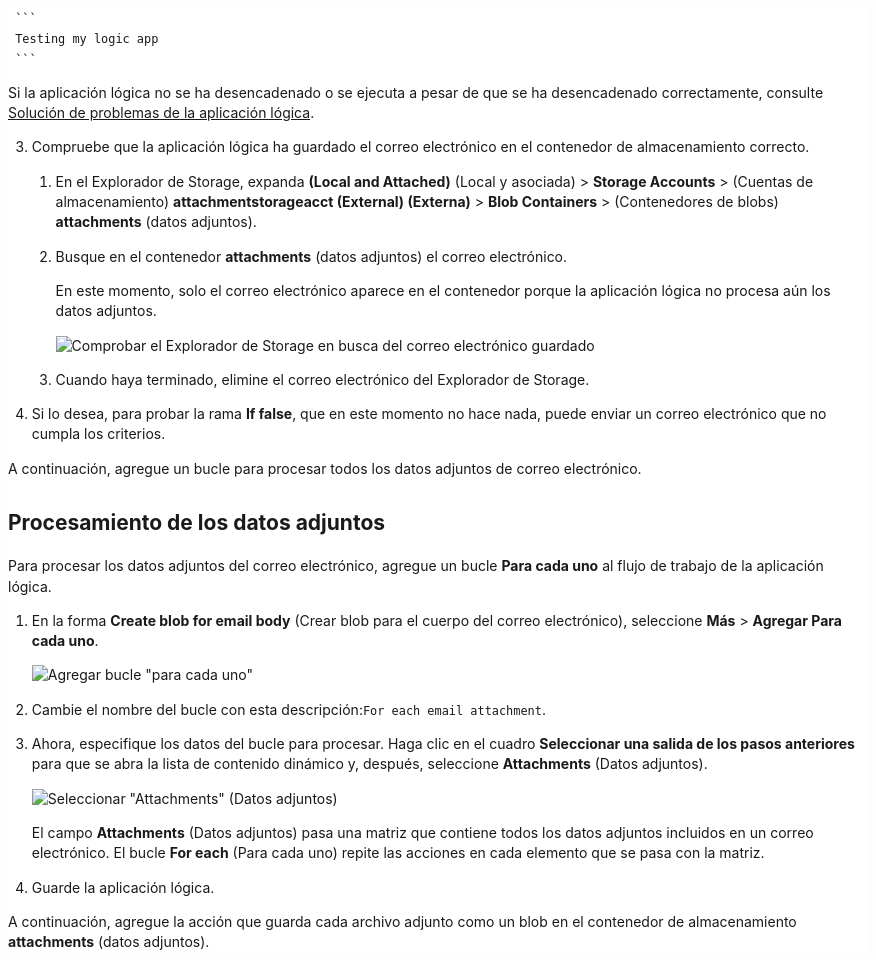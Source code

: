      ```
     Testing my logic app
     ```

   Si la aplicación lógica no se ha desencadenado o se ejecuta a pesar de que se ha desencadenado correctamente, consulte [Solución de problemas de la aplicación lógica](../logic-apps/logic-apps-diagnosing-failures.md).

3. Compruebe que la aplicación lógica ha guardado el correo electrónico en el contenedor de almacenamiento correcto. 

   1. En el Explorador de Storage, expanda **(Local and Attached)** (Local y asociada) > 
   **Storage Accounts** > (Cuentas de almacenamiento) **attachmentstorageacct (External) (Externa)** > 
   **Blob Containers** > (Contenedores de blobs) **attachments** (datos adjuntos).

   2. Busque en el contenedor **attachments** (datos adjuntos) el correo electrónico. 

      En este momento, solo el correo electrónico aparece en el contenedor porque la aplicación lógica no procesa aún los datos adjuntos.

      ![Comprobar el Explorador de Storage en busca del correo electrónico guardado](./media/tutorial-process-email-attachments-workflow/storage-explorer-saved-email.png)

   3. Cuando haya terminado, elimine el correo electrónico del Explorador de Storage.

4. Si lo desea, para probar la rama **If false**, que en este momento no hace nada, puede enviar un correo electrónico que no cumpla los criterios.

A continuación, agregue un bucle para procesar todos los datos adjuntos de correo electrónico.

## <a name="process-attachments"></a>Procesamiento de los datos adjuntos

Para procesar los datos adjuntos del correo electrónico, agregue un bucle **Para cada uno** al flujo de trabajo de la aplicación lógica.

1. En la forma **Create blob for email body** (Crear blob para el cuerpo del correo electrónico), seleccione **Más** > **Agregar Para cada uno**.

   ![Agregar bucle "para cada uno"](./media/tutorial-process-email-attachments-workflow/add-for-each-loop.png)

2. Cambie el nombre del bucle con esta descripción:```For each email attachment```.

3. Ahora, especifique los datos del bucle para procesar. Haga clic en el cuadro **Seleccionar una salida de los pasos anteriores** para que se abra la lista de contenido dinámico y, después, seleccione **Attachments** (Datos adjuntos). 

   ![Seleccionar "Attachments" (Datos adjuntos)](./media/tutorial-process-email-attachments-workflow/select-attachments.png)

   El campo **Attachments** (Datos adjuntos) pasa una matriz que contiene todos los datos adjuntos incluidos en un correo electrónico. 
   El bucle **For each** (Para cada uno) repite las acciones en cada elemento que se pasa con la matriz.

4. Guarde la aplicación lógica.

A continuación, agregue la acción que guarda cada archivo adjunto como un blob en el contenedor de almacenamiento **attachments** (datos adjuntos).

